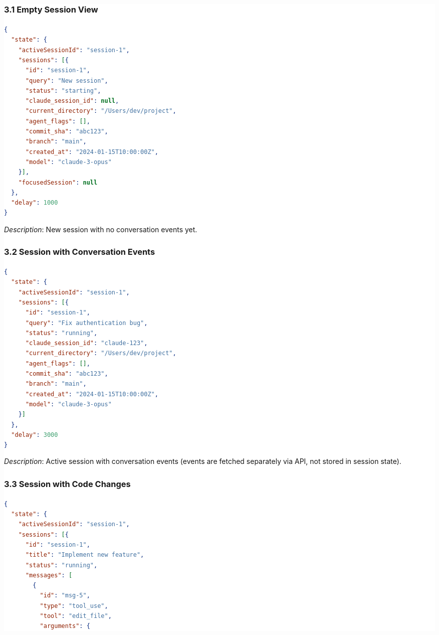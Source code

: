 ### 3.1 Empty Session View
```json
{
  "state": {
    "activeSessionId": "session-1",
    "sessions": [{
      "id": "session-1",
      "query": "New session",
      "status": "starting",
      "claude_session_id": null,
      "current_directory": "/Users/dev/project",
      "agent_flags": [],
      "commit_sha": "abc123",
      "branch": "main",
      "created_at": "2024-01-15T10:00:00Z",
      "model": "claude-3-opus"
    }],
    "focusedSession": null
  },
  "delay": 1000
}
```
*Description*: New session with no conversation events yet.

### 3.2 Session with Conversation Events
```json
{
  "state": {
    "activeSessionId": "session-1",
    "sessions": [{
      "id": "session-1",
      "query": "Fix authentication bug",
      "status": "running",
      "claude_session_id": "claude-123",
      "current_directory": "/Users/dev/project",
      "agent_flags": [],
      "commit_sha": "abc123",
      "branch": "main",
      "created_at": "2024-01-15T10:00:00Z",
      "model": "claude-3-opus"
    }]
  },
  "delay": 3000
}
```
*Description*: Active session with conversation events (events are fetched separately via API, not stored in session state).

### 3.3 Session with Code Changes
```json
{
  "state": {
    "activeSessionId": "session-1",
    "sessions": [{
      "id": "session-1",
      "title": "Implement new feature",
      "status": "running",
      "messages": [
        {
          "id": "msg-5",
          "type": "tool_use",
          "tool": "edit_file",
          "arguments": {
```